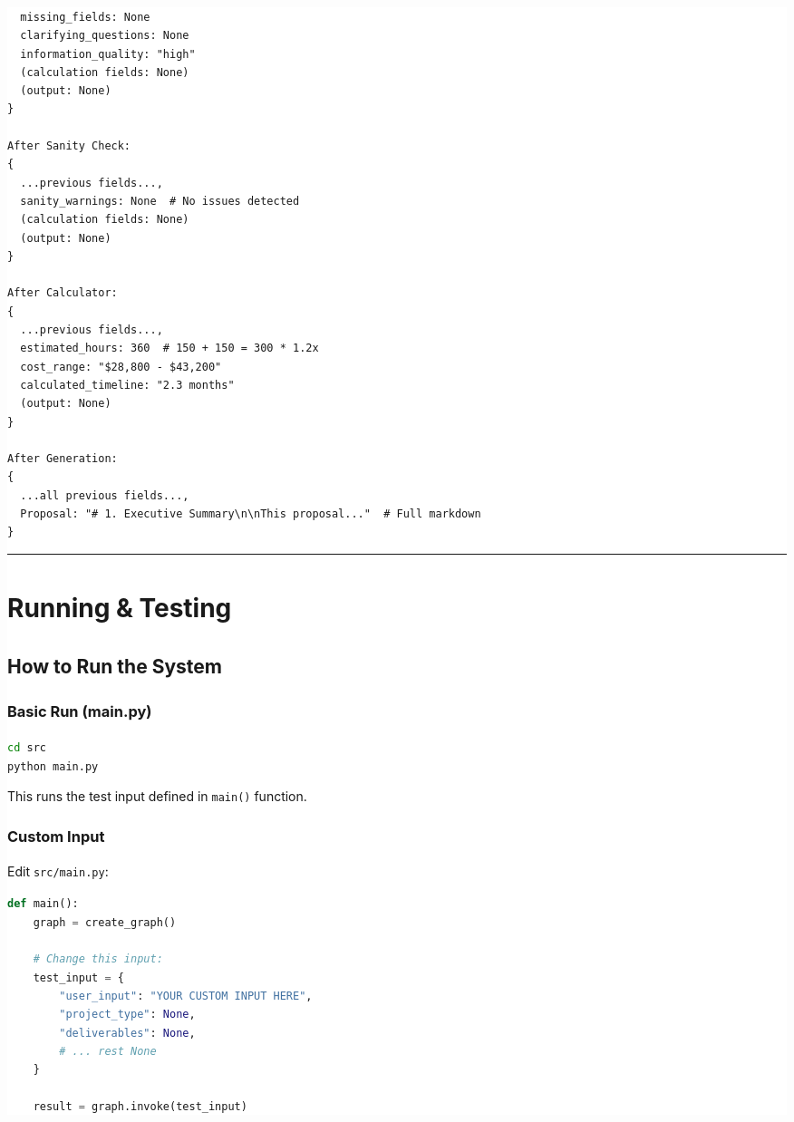 ```
  missing_fields: None
  clarifying_questions: None
  information_quality: "high"
  (calculation fields: None)
  (output: None)
}

After Sanity Check:
{
  ...previous fields...,
  sanity_warnings: None  # No issues detected
  (calculation fields: None)
  (output: None)
}

After Calculator:
{
  ...previous fields...,
  estimated_hours: 360  # 150 + 150 = 300 * 1.2x
  cost_range: "$28,800 - $43,200"
  calculated_timeline: "2.3 months"
  (output: None)
}

After Generation:
{
  ...all previous fields...,
  Proposal: "# 1. Executive Summary\n\nThis proposal..."  # Full markdown
}
```

---

# Running & Testing

## How to Run the System

### Basic Run (main.py)

```bash
cd src
python main.py
```

This runs the test input defined in `main()` function.

### Custom Input

Edit `src/main.py`:

```python
def main():
    graph = create_graph()

    # Change this input:
    test_input = {
        "user_input": "YOUR CUSTOM INPUT HERE",
        "project_type": None,
        "deliverables": None,
        # ... rest None
    }

    result = graph.invoke(test_input)
```